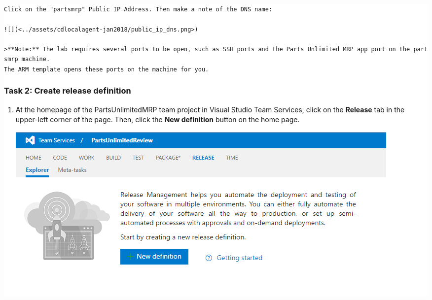     Click on the "partsmrp" Public IP Address. Then make a note of the DNS name:

    ![](<../assets/cdlocalagent-jan2018/public_ip_dns.png>)

    >**Note:** The lab requires several ports to be open, such as SSH ports and the Parts Unlimited MRP app port on the partsmrp machine. 
	The ARM template opens these ports on the machine for you.

### Task 2: Create release definition ###

1. At the homepage of the PartsUnlimitedMRP team project in Visual Studio Team Services, click on the **Release** tab in the upper-left corner of the page. Then, click the **New definition** button on the home page.

    ![](<../assets/cdlocalagent-jan2018/new_release.png>)
